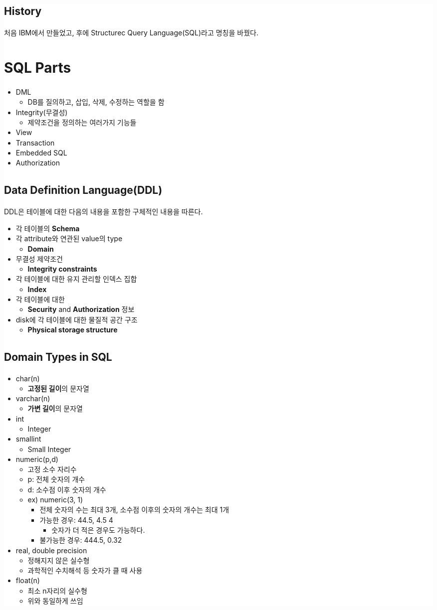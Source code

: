 ## History
처음 IBM에서 만들었고, 후에 Structurec Query Language(SQL)라고 명칭을 바꿨다.

# SQL Parts
- DML
    - DB를 질의하고, 삽입, 삭제, 수정하는 역할을 함
- Integrity(무결성)
    - 제약조건을 정의하는 여러가지 기능들
- View
- Transaction
- Embedded SQL
- Authorization

## Data Definition Language(DDL)
DDL은 테이블에 대한 다음의 내용을 포함한 구체적인 내용을 따른다.
- 각 테이블의 **Schema**
- 각 attribute와 연관된 value의 type 
    - **Domain**
- 무결성 제약조건
    - **Integrity constraints**
- 각 테이블에 대한 유지 관리할 인덱스 집합
    - **Index**
- 각 테이블에 대한 
    - **Security** and **Authorization** 정보
- disk에 각 테이블에 대한 물질적 공간 구조
    - **Physical storage structure**


## Domain Types in SQL
- char(n)
    - **고정된 길이**의 문자열
- varchar(n)
    - **가변 길이**의 문자열
- int
    - Integer
- smallint
    - Small Integer
- numeric(p,d)
    - 고정 소수 자리수
    - p: 전체 숫자의 개수
    - d: 소수점 이후 숫자의 개수
    - ex) numeric(3, 1)
        - 전체 숫자의 수는 최대 3개, 소수점 이후의 숫자의 개수는 최대 1개
        - 가능한 경우: 44.5, 4.5 4
            - 숫자가 더 적은 경우도 가능하다.
        - 불가능한 경우: 444.5, 0.32
- real, double precision
    - 정해지지 않은 실수형
    - 과학적인 수치해석 등 숫자가 클 때 사용
- float(n)
    - 최소 n자리의 실수형
    - 위와 동일하게 쓰임
